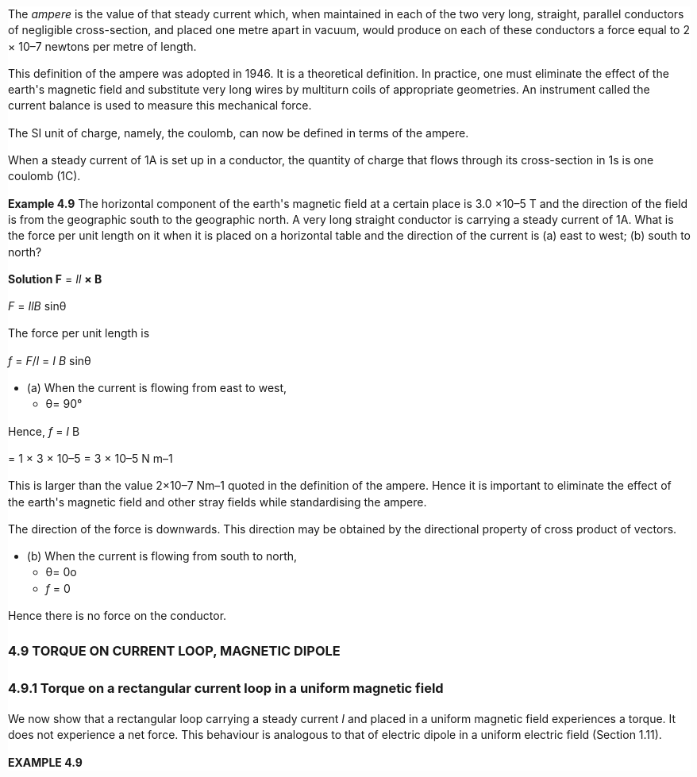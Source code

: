 The *ampere* is the value of that steady current which, when maintained in each of the two very long, straight, parallel conductors of negligible cross-section, and placed one metre apart in vacuum, would produce on each of these conductors a force equal to 2 × 10–7 newtons per metre of length.

This definition of the ampere was adopted in 1946. It is a theoretical definition. In practice, one must eliminate the effect of the earth's magnetic field and substitute very long wires by multiturn coils of appropriate geometries. An instrument called the current balance is used to measure this mechanical force.

The SI unit of charge, namely, the coulomb, can now be defined in terms of the ampere.

When a steady current of 1A is set up in a conductor, the quantity of charge that flows through its cross-section in 1s is one coulomb (1C).

**Example 4.9** The horizontal component of the earth's magnetic field at a certain place is 3.0 ×10–5 T and the direction of the field is from the geographic south to the geographic north. A very long straight conductor is carrying a steady current of 1A. What is the force per unit length on it when it is placed on a horizontal table and the direction of the current is (a) east to west; (b) south to north?

**Solution F** = *Il* **× B**

*F* = *IlB* sinθ

The force per unit length is

*f* = *F*/*l* = *I B* sinθ

- (a) When the current is flowing from east to west,
	- θ= 90°

Hence, *f* = *I* B

= 1 × 3 × 10–5 = 3 × 10–5 N m–1

This is larger than the value 2×10–7 Nm–1 quoted in the definition of the ampere. Hence it is important to eliminate the effect of the earth's magnetic field and other stray fields while standardising the ampere.

The direction of the force is downwards. This direction may be obtained by the directional property of cross product of vectors.

- (b) When the current is flowing from south to north,
	- θ= 0o
	- *f* = 0

Hence there is no force on the conductor.

### **4.9 TORQUE ON CURRENT LOOP, MAGNETIC DIPOLE**

### **4.9.1 Torque on a rectangular current loop in a uniform magnetic field**

We now show that a rectangular loop carrying a steady current *I* and placed in a uniform magnetic field experiences a torque. It does not experience a net force. This behaviour is analogous to that of electric dipole in a uniform electric field (Section 1.11).

 **EXAMPLE 4.9**
